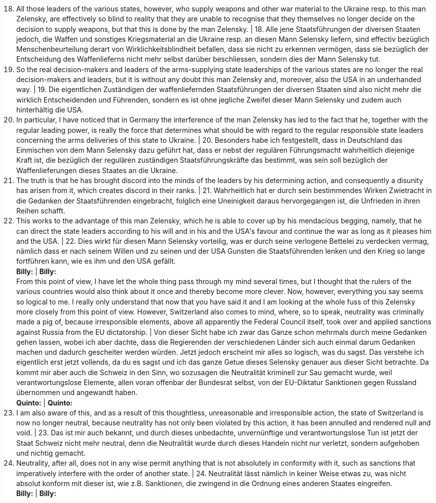 18. All those leaders of the various states, however, who supply weapons and other war material to the Ukraine resp. to this man Zelensky, are effectively so blind to reality that they are unable to recognise that they themselves no longer decide on the decision to supply weapons, but that this is done by the man Zelensky.  | 18. Alle jene Staatsführungen der diversen Staaten jedoch, die Waffen und sonstiges Kriegsmaterial an die Ukraine resp. an diesen Mann Selensky liefern, sind effectiv bezüglich Menschenbeurteilung derart von Wirklichkeitsblindheit befallen, dass sie nicht zu erkennen vermögen, dass sie bezüglich der Entscheidung des Waffenlieferns nicht mehr selbst darüber beschliessen, sondern dies der Mann Selensky tut.   
19. So the real decision-makers and leaders of the arms-supplying state leaderships of the various states are no longer the real decision-makers and leaders, but it is without any doubt this man Zelensky and, moreover, also the USA in an underhanded way.  | 19. Die eigentlichen Zuständigen der waffenliefernden Staatsführungen der diversen Staaten sind also nicht mehr die wirklich Entscheidenden und Führenden, sondern es ist ohne jegliche Zweifel dieser Mann Selensky und zudem auch hinterhältig die USA.   
20. In particular, I have noticed that in Germany the interference of the man Zelensky has led to the fact that he, together with the regular leading power, is really the force that determines what should be with regard to the regular responsible state leaders concerning the arms deliveries of this state to Ukraine.  | 20. Besonders habe ich festgestellt, dass in Deutschland das Einmischen von dem Mann Selensky dazu geführt hat, dass er nebst der regulären Führungsmacht wahrheitlich diejenige Kraft ist, die bezüglich der regulären zuständigen Staatsführungskräfte das bestimmt, was sein soll bezüglich der Waffenlieferungen dieses Staates an die Ukraine.   
21. The truth is that he has brought discord into the minds of the leaders by his determining action, and consequently a disunity has arisen from it, which creates discord in their ranks.  | 21. Wahrheitlich hat er durch sein bestimmendes Wirken Zwietracht in die Gedanken der Staatsführenden eingebracht, folglich eine Uneinigkeit daraus hervorgegangen ist, die Unfrieden in ihren Reihen schafft.   
22. This works to the advantage of this man Zelensky, which he is able to cover up by his mendacious begging, namely, that he can direct the state leaders according to his will and in his and the USA's favour and continue the war as long as it pleases him and the USA.  | 22. Dies wirkt für diesen Mann Selensky vorteilig, was er durch seine verlogene Bettelei zu verdecken vermag, nämlich dass er nach seinem Willen und zu seinen und der USA Gunsten die Staatsführenden lenken und den Krieg so lange fortführen kann, wie es ihm und den USA gefällt.   
**Billy:** | **Billy:**  
From this point of view, I have let the whole thing pass through my mind several times, but I thought that the rulers of the various countries would also think about it once and thereby become more clever. Now, however, everything you say seems so logical to me. I really only understand that now that you have said it and I am looking at the whole fuss of this Zelensky more closely from this point of view. However, Switzerland also comes to mind, where, so to speak, neutrality was criminally made a pig of, because irresponsible elements, above all apparently the Federal Council itself, took over and applied sanctions against Russia from the EU dictatorship.  | Von dieser Sicht habe ich zwar das Ganze schon mehrmals durch meine Gedanken gehen lassen, wobei ich aber dachte, dass die Regierenden der verschiedenen Länder sich auch einmal darum Gedanken machen und dadurch gescheiter werden würden. Jetzt jedoch erscheint mir alles so logisch, was du sagst. Das verstehe ich eigentlich erst jetzt vollends, da du es sagst und ich das ganze Getue dieses Selensky genauer aus dieser Sicht betrachte. Da kommt mir aber auch die Schweiz in den Sinn, wo sozusagen die Neutralität kriminell zur Sau gemacht wurde, weil verantwortungslose Elemente, allen voran offenbar der Bundesrat selbst, von der EU-Diktatur Sanktionen gegen Russland übernommen und angewandt haben.   
**Quinto:** | **Quinto:**  
23. I am also aware of this, and as a result of this thoughtless, unreasonable and irresponsible action, the state of Switzerland is now no longer neutral, because neutrality has not only been violated by this action, it has been annulled and rendered null and void.  | 23. Das ist mir auch bekannt, und durch dieses unbedachte, unvernünftige und verantwortungslose Tun ist jetzt der Staat Schweiz nicht mehr neutral, denn die Neutralität wurde durch dieses Handeln nicht nur verletzt, sondern aufgehoben und nichtig gemacht.   
24. Neutrality, after all, does not in any wise permit anything that is not absolutely in conformity with it, such as sanctions that imperatively interfere with the order of another state.  | 24. Neutralität lässt nämlich in keiner Weise etwas zu, was nicht absolut konform mit dieser ist, wie z.B. Sanktionen, die zwingend in die Ordnung eines anderen Staates eingreifen.   
**Billy:** | **Billy:**  
